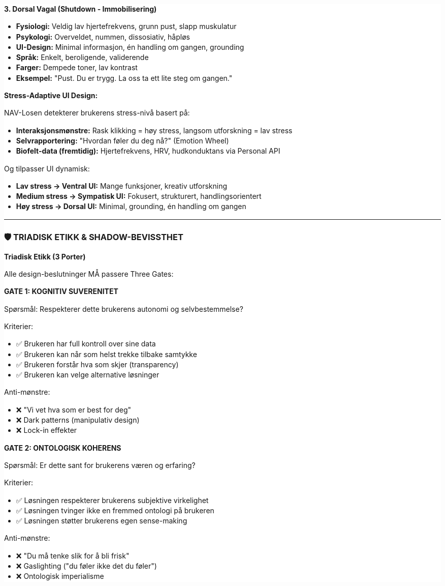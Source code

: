 **3. Dorsal Vagal (Shutdown - Immobilisering)**
- **Fysiologi:** Veldig lav hjertefrekvens, grunn pust, slapp muskulatur
- **Psykologi:** Overveldet, nummen, dissosiativ, håpløs
- **UI-Design:** Minimal informasjon, én handling om gangen, grounding
- **Språk:** Enkelt, beroligende, validerende
- **Farger:** Dempede toner, lav kontrast
- **Eksempel:** "Pust. Du er trygg. La oss ta ett lite steg om gangen."

**Stress-Adaptive UI Design:**

NAV-Losen detekterer brukerens stress-nivå basert på:
- **Interaksjonsmønstre:** Rask klikking = høy stress, langsom utforskning = lav stress
- **Selvrapportering:** "Hvordan føler du deg nå?" (Emotion Wheel)
- **Biofelt-data (fremtidig):** Hjertefrekvens, HRV, hudkonduktans via Personal API

Og tilpasser UI dynamisk:
- **Lav stress → Ventral UI:** Mange funksjoner, kreativ utforskning
- **Medium stress → Sympatisk UI:** Fokusert, strukturert, handlingsorientert
- **Høy stress → Dorsal UI:** Minimal, grounding, én handling om gangen

---

### 🛡️ TRIADISK ETIKK & SHADOW-BEVISSTHET

**Triadisk Etikk (3 Porter)**

Alle design-beslutninger MÅ passere Three Gates:

**GATE 1: KOGNITIV SUVERENITET**

Spørsmål: Respekterer dette brukerens autonomi og selvbestemmelse?

Kriterier:
- ✅ Brukeren har full kontroll over sine data
- ✅ Brukeren kan når som helst trekke tilbake samtykke
- ✅ Brukeren forstår hva som skjer (transparency)
- ✅ Brukeren kan velge alternative løsninger

Anti-mønstre:
- ❌ "Vi vet hva som er best for deg"
- ❌ Dark patterns (manipulativ design)
- ❌ Lock-in effekter

**GATE 2: ONTOLOGISK KOHERENS**

Spørsmål: Er dette sant for brukerens væren og erfaring?

Kriterier:
- ✅ Løsningen respekterer brukerens subjektive virkelighet
- ✅ Løsningen tvinger ikke en fremmed ontologi på brukeren
- ✅ Løsningen støtter brukerens egen sense-making

Anti-mønstre:
- ❌ "Du må tenke slik for å bli frisk"
- ❌ Gaslighting ("du føler ikke det du føler")
- ❌ Ontologisk imperialisme
